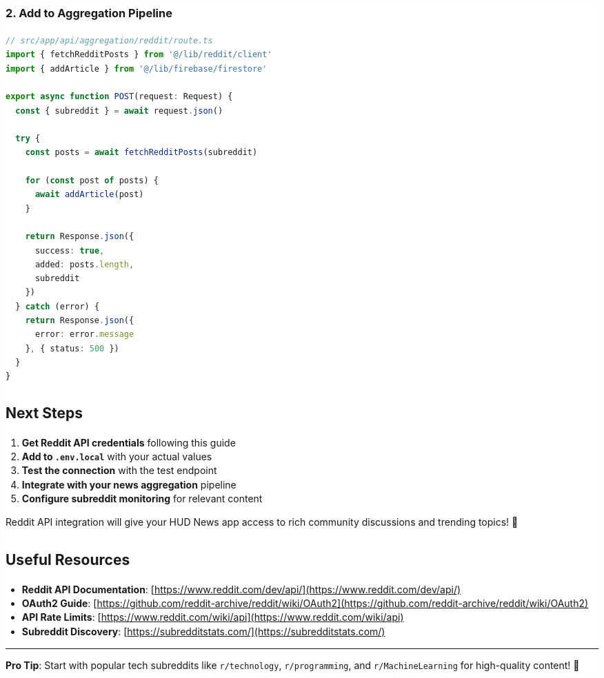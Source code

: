 ### 2. Add to Aggregation Pipeline

```typescript
// src/app/api/aggregation/reddit/route.ts
import { fetchRedditPosts } from '@/lib/reddit/client'
import { addArticle } from '@/lib/firebase/firestore'

export async function POST(request: Request) {
  const { subreddit } = await request.json()
  
  try {
    const posts = await fetchRedditPosts(subreddit)
    
    for (const post of posts) {
      await addArticle(post)
    }
    
    return Response.json({
      success: true,
      added: posts.length,
      subreddit
    })
  } catch (error) {
    return Response.json({
      error: error.message
    }, { status: 500 })
  }
}
```

## Next Steps

1. **Get Reddit API credentials** following this guide
2. **Add to `.env.local`** with your actual values
3. **Test the connection** with the test endpoint
4. **Integrate with your news aggregation** pipeline
5. **Configure subreddit monitoring** for relevant content

Reddit API integration will give your HUD News app access to rich community discussions and trending topics! 🚀

## Useful Resources

- **Reddit API Documentation**: [https://www.reddit.com/dev/api/](https://www.reddit.com/dev/api/)
- **OAuth2 Guide**: [https://github.com/reddit-archive/reddit/wiki/OAuth2](https://github.com/reddit-archive/reddit/wiki/OAuth2)
- **API Rate Limits**: [https://www.reddit.com/wiki/api](https://www.reddit.com/wiki/api)
- **Subreddit Discovery**: [https://subredditstats.com/](https://subredditstats.com/)

---

**Pro Tip**: Start with popular tech subreddits like `r/technology`, `r/programming`, and `r/MachineLearning` for high-quality content! 🔴
